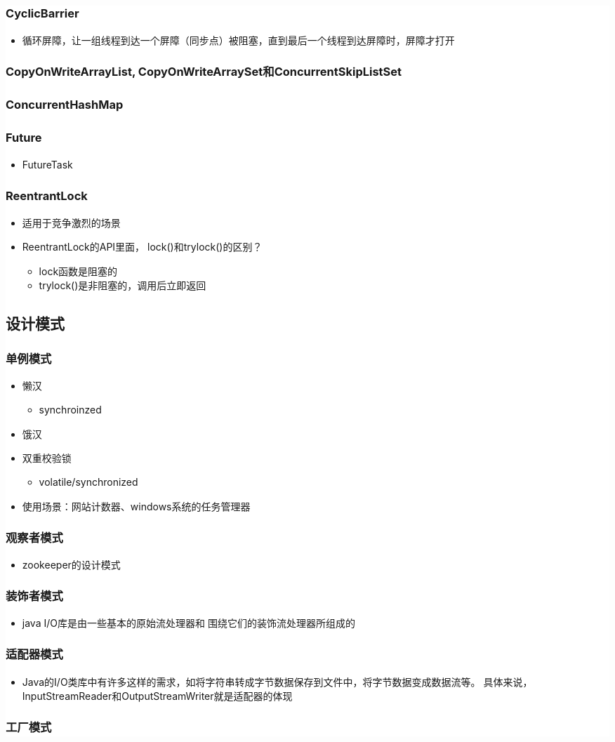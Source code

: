 ### CyclicBarrier

- 循环屏障，让一组线程到达一个屏障（同步点）被阻塞，直到最后一个线程到达屏障时，屏障才打开

### CopyOnWriteArrayList, CopyOnWriteArraySet和ConcurrentSkipListSet

### ConcurrentHashMap

### Future

- FutureTask

### ReentrantLock

- 适用于竞争激烈的场景
- ReentrantLock的API里面，
lock()和trylock()的区别？

	- lock函数是阻塞的
	- trylock()是非阻塞的，调用后立即返回

## 设计模式

### 单例模式

- 懒汉

	- synchroinzed

- 饿汉
- 双重校验锁

	- volatile/synchronized

- 使用场景：网站计数器、windows系统的任务管理器

### 观察者模式

- zookeeper的设计模式

### 装饰者模式

- java I/O库是由一些基本的原始流处理器和
围绕它们的装饰流处理器所组成的

### 适配器模式

- Java的I/O类库中有许多这样的需求，如将字符串转成字节数据保存到文件中，将字节数据变成数据流等。
具体来说，InputStreamReader和OutputStreamWriter就是适配器的体现

### 工厂模式

